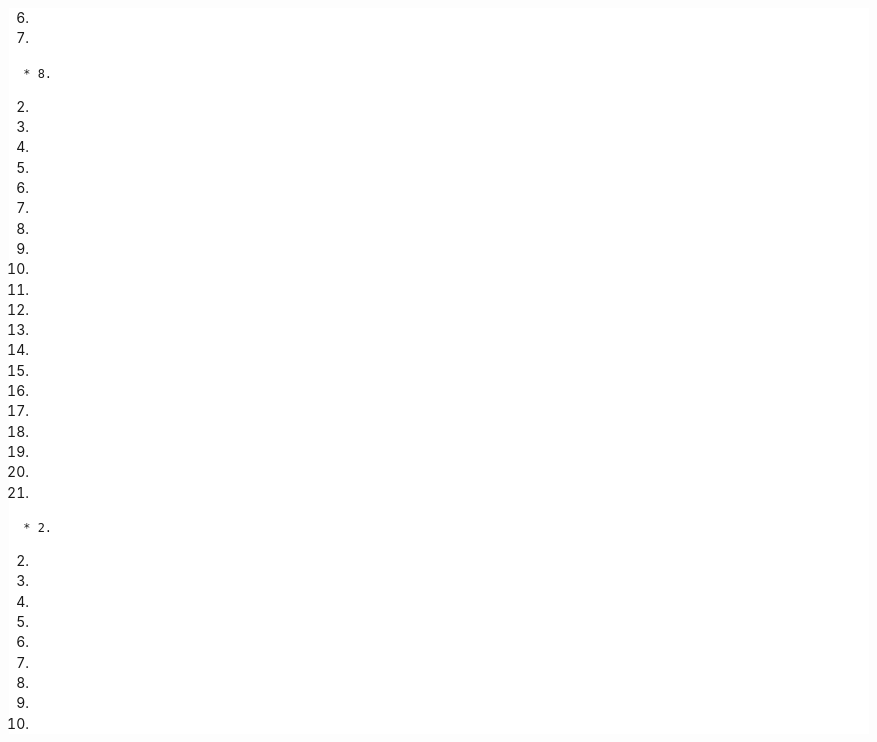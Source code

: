 6.

7.

      * 8.

2.

1.

2.

3.

4.

5.

6.

7.

8.

9.

10.

11.

12.

1.

2.

3.

4.

5.

6.

7.

      * 2.

2.

1.

2.

3.

4.

5.

6.

7.

8.
